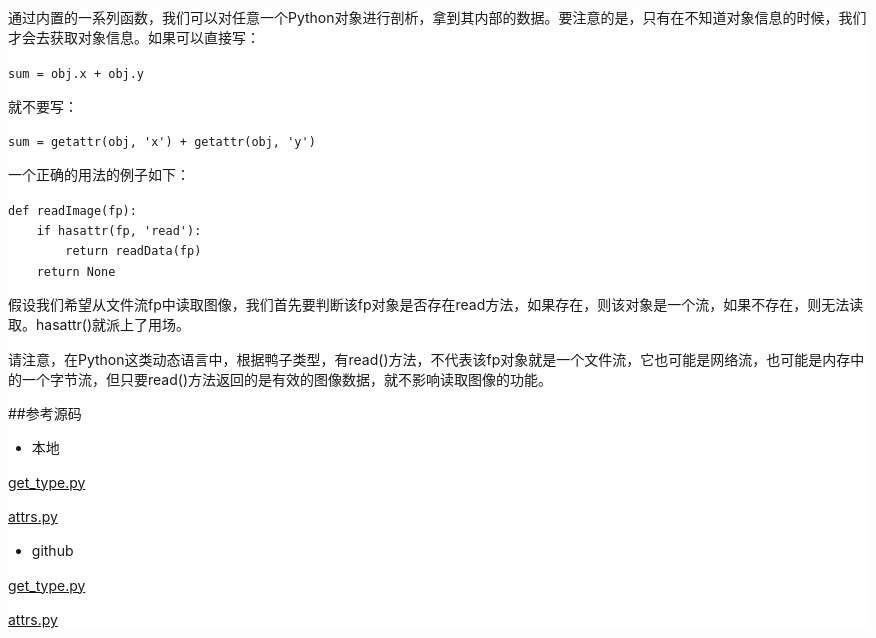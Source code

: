 通过内置的一系列函数，我们可以对任意一个Python对象进行剖析，拿到其内部的数据。要注意的是，只有在不知道对象信息的时候，我们才会去获取对象信息。如果可以直接写：

	sum = obj.x + obj.y
就不要写：

	sum = getattr(obj, 'x') + getattr(obj, 'y')
一个正确的用法的例子如下：

	def readImage(fp):
	    if hasattr(fp, 'read'):
	        return readData(fp)
	    return None
假设我们希望从文件流fp中读取图像，我们首先要判断该fp对象是否存在read方法，如果存在，则该对象是一个流，如果不存在，则无法读取。hasattr()就派上了用场。

请注意，在Python这类动态语言中，根据鸭子类型，有read()方法，不代表该fp对象就是一个文件流，它也可能是网络流，也可能是内存中的一个字节流，但只要read()方法返回的是有效的图像数据，就不影响读取图像的功能。

##参考源码

- 本地

[get_type.py](../code/chapter9/9-4-get_type.py)

[attrs.py](../code/chapter9/9-4-attrs.py)

- github

[get_type.py]()

[attrs.py]()
